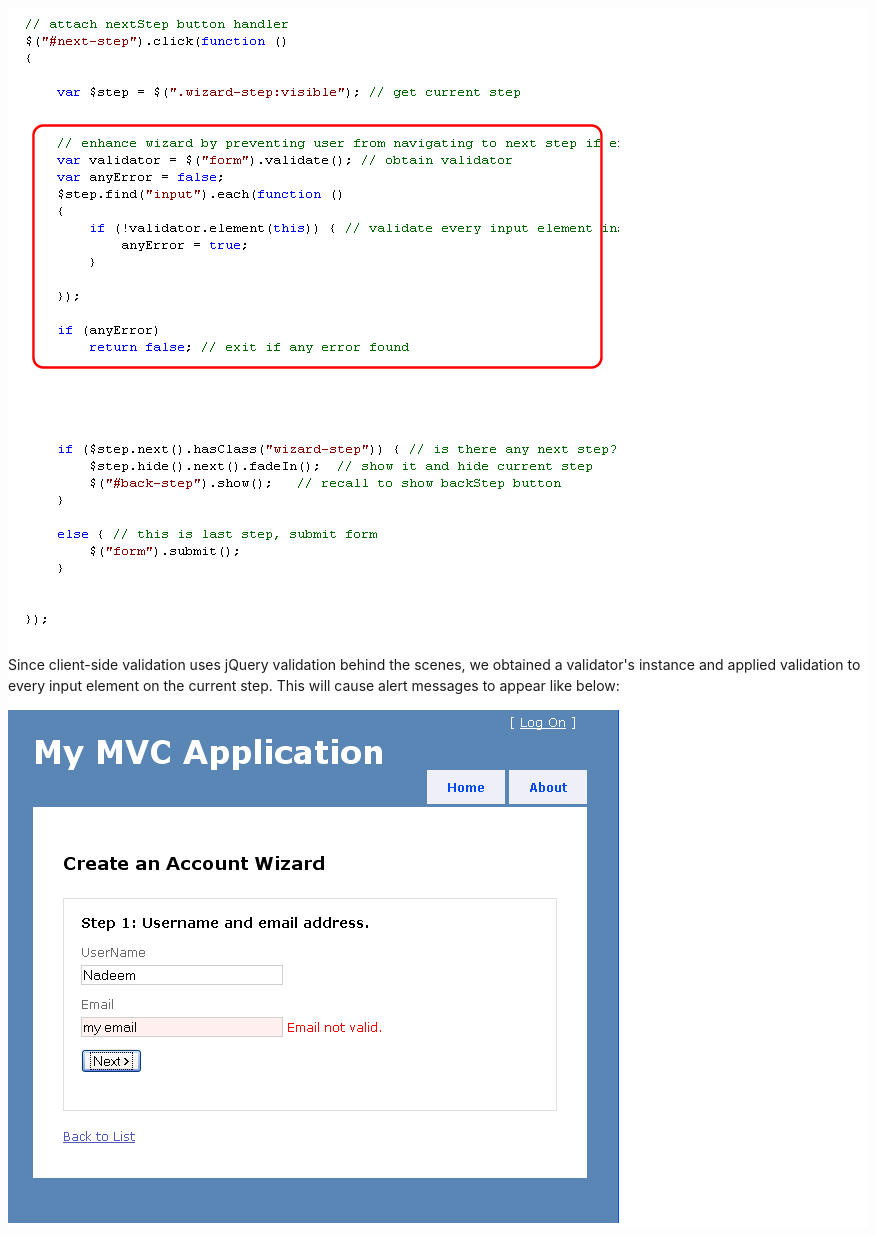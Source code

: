 ![](/images/posts/archived/create-wizard-in-aspnet-mvc-3-14.png)

Since client-side validation uses jQuery validation behind the scenes, we obtained a validator's instance and applied validation to every input element on the current step. This will cause alert messages to appear like below:

![](/images/posts/archived/create-wizard-in-aspnet-mvc-3-15.png)